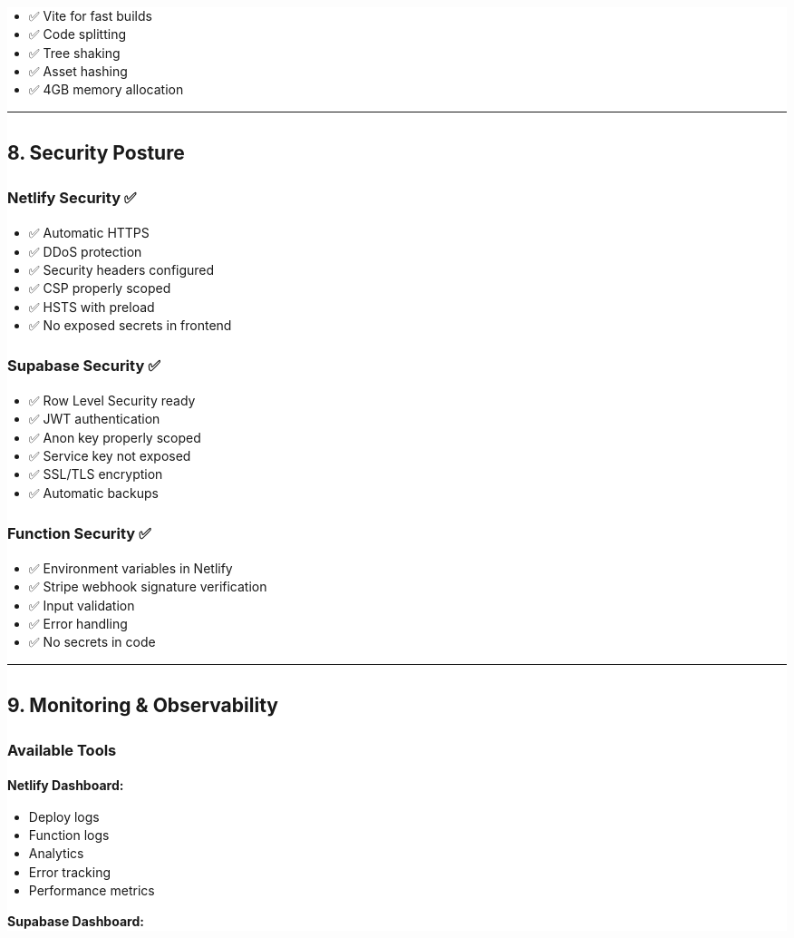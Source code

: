 - ✅ Vite for fast builds
- ✅ Code splitting
- ✅ Tree shaking
- ✅ Asset hashing
- ✅ 4GB memory allocation

---

## 8. Security Posture

### Netlify Security ✅

- ✅ Automatic HTTPS
- ✅ DDoS protection
- ✅ Security headers configured
- ✅ CSP properly scoped
- ✅ HSTS with preload
- ✅ No exposed secrets in frontend

### Supabase Security ✅

- ✅ Row Level Security ready
- ✅ JWT authentication
- ✅ Anon key properly scoped
- ✅ Service key not exposed
- ✅ SSL/TLS encryption
- ✅ Automatic backups

### Function Security ✅

- ✅ Environment variables in Netlify
- ✅ Stripe webhook signature verification
- ✅ Input validation
- ✅ Error handling
- ✅ No secrets in code

---

## 9. Monitoring & Observability

### Available Tools

**Netlify Dashboard:**

- Deploy logs
- Function logs
- Analytics
- Error tracking
- Performance metrics

**Supabase Dashboard:**
